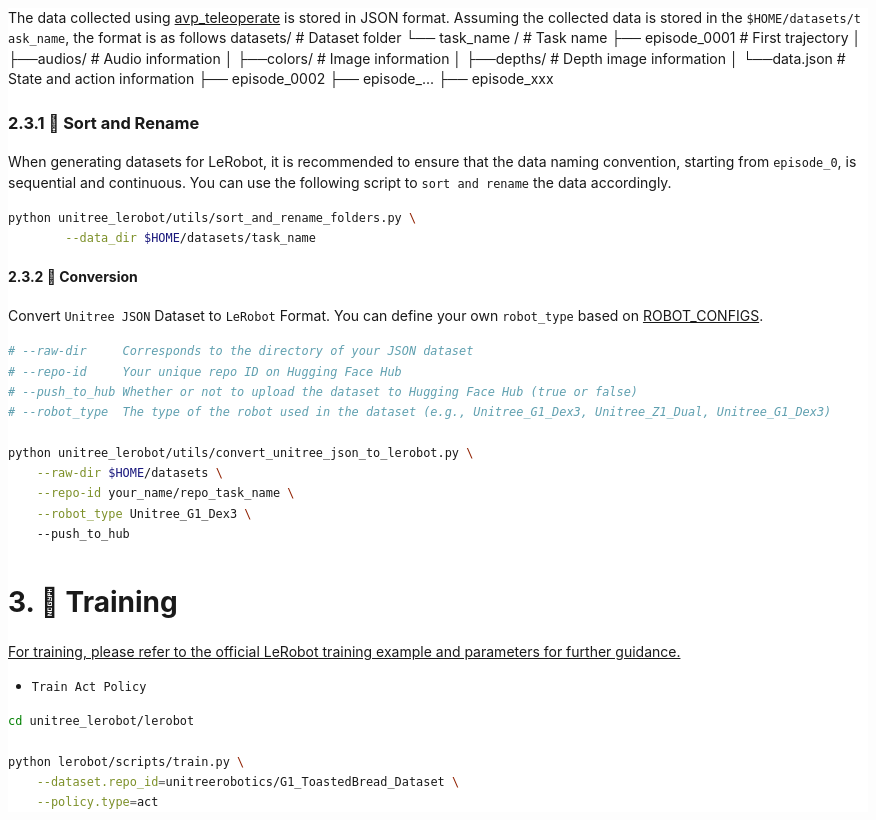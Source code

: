 The data collected using [avp_teleoperate](https://github.com/unitreerobotics/avp_teleoperate/tree/g1) is stored in JSON format. Assuming the collected data is stored in the `$HOME/datasets/task_name`, the format is as follows
datasets/                               # Dataset folder
    └── task_name /                     # Task name
        ├── episode_0001                # First trajectory
        │    ├──audios/                 # Audio information
        │    ├──colors/                 # Image information
        │    ├──depths/                 # Depth image information
        │    └──data.json               # State and action information
        ├── episode_0002
        ├── episode_...
        ├── episode_xxx

### 2.3.1 🔀 Sort and Rename

When generating datasets for LeRobot, it is recommended to ensure that the data naming convention, starting from `episode_0`, is sequential and continuous. You can use the following script to `sort and rename` the data accordingly.


```bash
python unitree_lerobot/utils/sort_and_rename_folders.py \
        --data_dir $HOME/datasets/task_name
```

#### 2.3.2 🔄 Conversion

Convert `Unitree JSON` Dataset to `LeRobot` Format. You can define your own `robot_type` based on [ROBOT_CONFIGS](https://github.com/unitreerobotics/unitree_IL_lerobot/blob/main/unitree_lerobot/utils/convert_unitree_json_to_lerobot.py#L154).
```bash
# --raw-dir     Corresponds to the directory of your JSON dataset
# --repo-id     Your unique repo ID on Hugging Face Hub
# --push_to_hub Whether or not to upload the dataset to Hugging Face Hub (true or false)
# --robot_type  The type of the robot used in the dataset (e.g., Unitree_G1_Dex3, Unitree_Z1_Dual, Unitree_G1_Dex3)

python unitree_lerobot/utils/convert_unitree_json_to_lerobot.py \
    --raw-dir $HOME/datasets \
    --repo-id your_name/repo_task_name \
    --robot_type Unitree_G1_Dex3 \ 
    --push_to_hub
```


# 3. 🚀 Training

[For training, please refer to the official LeRobot training example and parameters for further guidance.](https://github.com/huggingface/lerobot/blob/main/examples/4_train_policy_with_script.md)


- `Train Act Policy`

```bash
cd unitree_lerobot/lerobot

python lerobot/scripts/train.py \
    --dataset.repo_id=unitreerobotics/G1_ToastedBread_Dataset \
    --policy.type=act 
```
